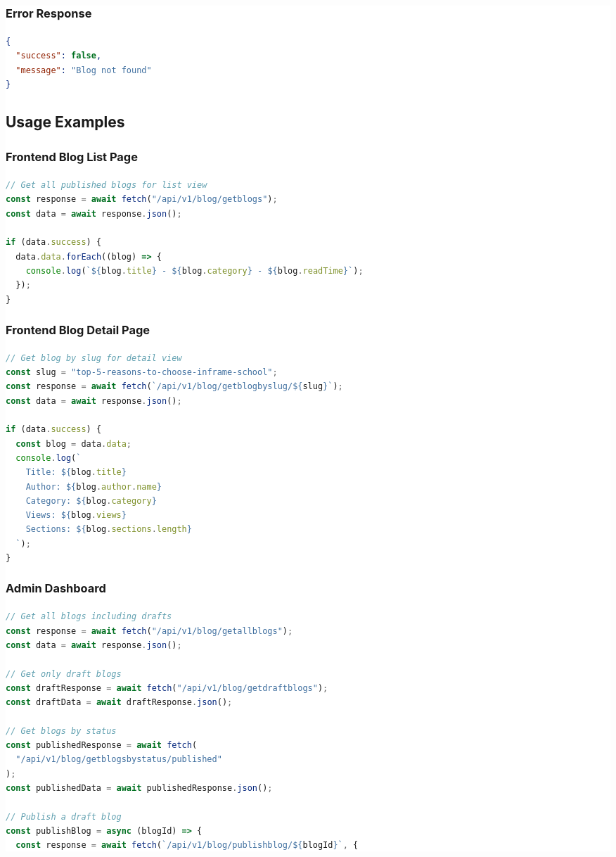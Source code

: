 ### Error Response

```json
{
  "success": false,
  "message": "Blog not found"
}
```

## Usage Examples

### Frontend Blog List Page

```javascript
// Get all published blogs for list view
const response = await fetch("/api/v1/blog/getblogs");
const data = await response.json();

if (data.success) {
  data.data.forEach((blog) => {
    console.log(`${blog.title} - ${blog.category} - ${blog.readTime}`);
  });
}
```

### Frontend Blog Detail Page

```javascript
// Get blog by slug for detail view
const slug = "top-5-reasons-to-choose-inframe-school";
const response = await fetch(`/api/v1/blog/getblogbyslug/${slug}`);
const data = await response.json();

if (data.success) {
  const blog = data.data;
  console.log(`
    Title: ${blog.title}
    Author: ${blog.author.name}
    Category: ${blog.category}
    Views: ${blog.views}
    Sections: ${blog.sections.length}
  `);
}
```

### Admin Dashboard

```javascript
// Get all blogs including drafts
const response = await fetch("/api/v1/blog/getallblogs");
const data = await response.json();

// Get only draft blogs
const draftResponse = await fetch("/api/v1/blog/getdraftblogs");
const draftData = await draftResponse.json();

// Get blogs by status
const publishedResponse = await fetch(
  "/api/v1/blog/getblogsbystatus/published"
);
const publishedData = await publishedResponse.json();

// Publish a draft blog
const publishBlog = async (blogId) => {
  const response = await fetch(`/api/v1/blog/publishblog/${blogId}`, {
```